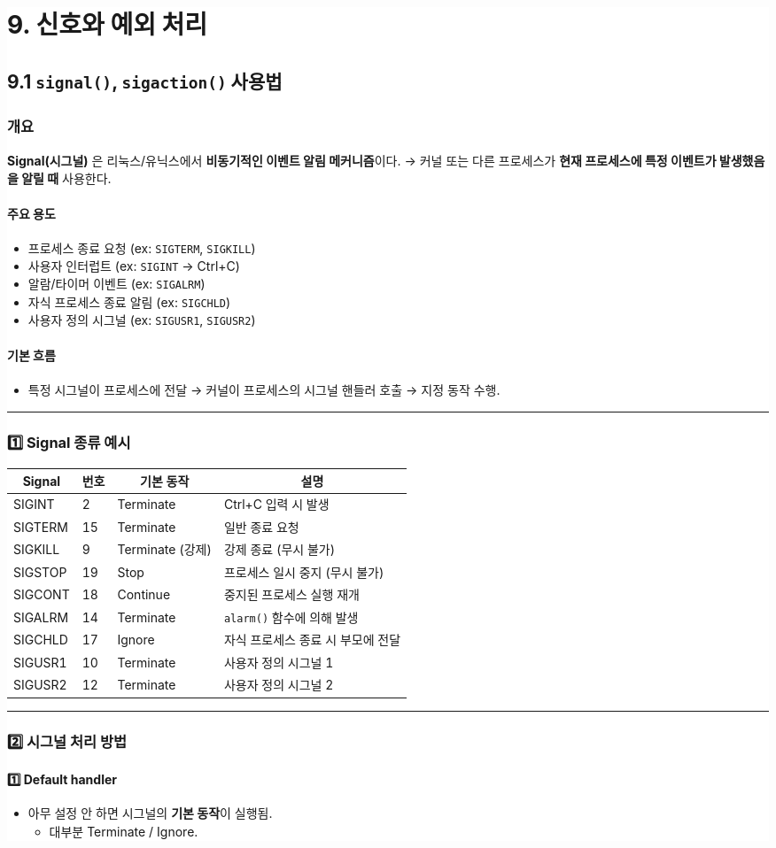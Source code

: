 # 9. 신호와 예외 처리

## 9.1 `signal()`, `sigaction()` 사용법

### 개요

**Signal(시그널)** 은 리눅스/유닉스에서 **비동기적인 이벤트 알림 메커니즘**이다.
 → 커널 또는 다른 프로세스가 **현재 프로세스에 특정 이벤트가 발생했음을 알릴 때** 사용한다.

#### 주요 용도

- 프로세스 종료 요청 (ex: `SIGTERM`, `SIGKILL`)
- 사용자 인터럽트 (ex: `SIGINT` → Ctrl+C)
- 알람/타이머 이벤트 (ex: `SIGALRM`)
- 자식 프로세스 종료 알림 (ex: `SIGCHLD`)
- 사용자 정의 시그널 (ex: `SIGUSR1`, `SIGUSR2`)

#### 기본 흐름

- 특정 시그널이 프로세스에 전달 → 커널이 프로세스의 시그널 핸들러 호출 → 지정 동작 수행.

------

### 1️⃣ Signal 종류 예시

| Signal  | 번호 | 기본 동작        | 설명                              |
| ------- | ---- | ---------------- | --------------------------------- |
| SIGINT  | 2    | Terminate        | Ctrl+C 입력 시 발생               |
| SIGTERM | 15   | Terminate        | 일반 종료 요청                    |
| SIGKILL | 9    | Terminate (강제) | 강제 종료 (무시 불가)             |
| SIGSTOP | 19   | Stop             | 프로세스 일시 중지 (무시 불가)    |
| SIGCONT | 18   | Continue         | 중지된 프로세스 실행 재개         |
| SIGALRM | 14   | Terminate        | `alarm()` 함수에 의해 발생        |
| SIGCHLD | 17   | Ignore           | 자식 프로세스 종료 시 부모에 전달 |
| SIGUSR1 | 10   | Terminate        | 사용자 정의 시그널 1              |
| SIGUSR2 | 12   | Terminate        | 사용자 정의 시그널 2              |

------

### 2️⃣ 시그널 처리 방법

#### 1️⃣ Default handler

- 아무 설정 안 하면 시그널의 **기본 동작**이 실행됨.
  - 대부분 Terminate / Ignore.
